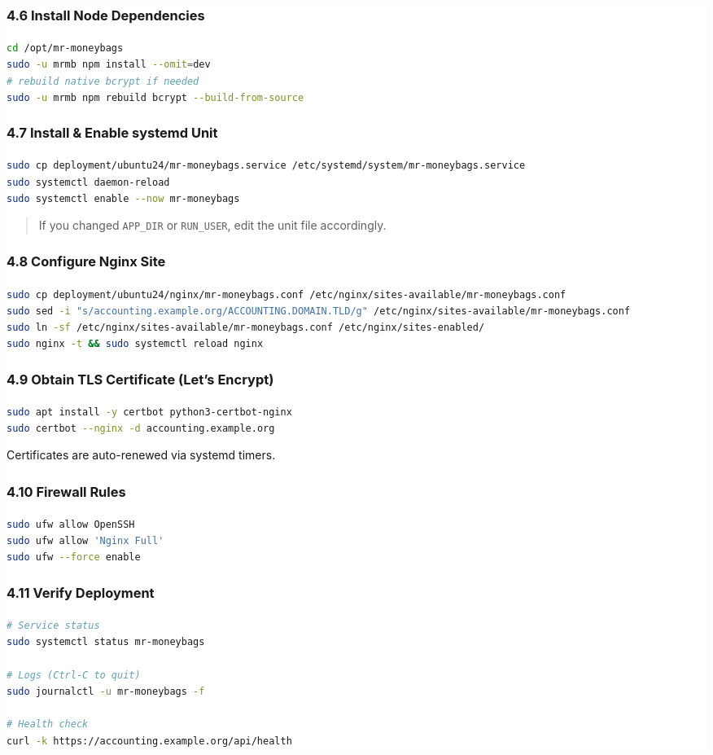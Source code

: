 ### 4.6  Install Node Dependencies

```bash
cd /opt/mr-moneybags
sudo -u mrmb npm install --omit=dev
# rebuild native bcrypt if needed
sudo -u mrmb npm rebuild bcrypt --build-from-source
```

### 4.7  Install & Enable systemd Unit

```bash
sudo cp deployment/ubuntu24/mr-moneybags.service /etc/systemd/system/mr-moneybags.service
sudo systemctl daemon-reload
sudo systemctl enable --now mr-moneybags
```

> If you changed `APP_DIR` or `RUN_USER`, edit the unit file accordingly.

### 4.8  Configure Nginx Site

```bash
sudo cp deployment/ubuntu24/nginx/mr-moneybags.conf /etc/nginx/sites-available/mr-moneybags.conf
sudo sed -i "s/accounting.example.org/ACCOUNTING.DOMAIN.TLD/g" /etc/nginx/sites-available/mr-moneybags.conf
sudo ln -sf /etc/nginx/sites-available/mr-moneybags.conf /etc/nginx/sites-enabled/
sudo nginx -t && sudo systemctl reload nginx
```

### 4.9  Obtain TLS Certificate (Let’s Encrypt)

```bash
sudo apt install -y certbot python3-certbot-nginx
sudo certbot --nginx -d accounting.example.org
```

Certificates are auto-renewed via systemd timers.

### 4.10  Firewall Rules

```bash
sudo ufw allow OpenSSH
sudo ufw allow 'Nginx Full'
sudo ufw --force enable
```

### 4.11  Verify Deployment

```bash
# Service status
sudo systemctl status mr-moneybags

# Logs (Ctrl-C to quit)
sudo journalctl -u mr-moneybags -f

# Health check
curl -k https://accounting.example.org/api/health
```

